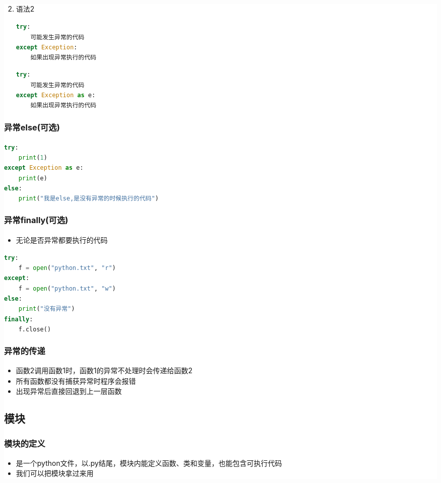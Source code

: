 2. 语法2

	```python
	try:
		可能发生异常的代码
	except Exception:
		如果出现异常执行的代码
	```

	```python
	try:
		可能发生异常的代码
	except Exception as e:
		如果出现异常执行的代码
	```

### 异常else(可选)

```python
try:
	print(1)
except Exception as e:
	print(e)
else:
	print("我是else,是没有异常的时候执行的代码")
```

### 异常finally(可选)

- 无论是否异常都要执行的代码

```python
try:
	f = open("python.txt", "r")
except:
	f = open("python.txt", "w")
else:
	print("没有异常")
finally:
	f.close()
```

### 异常的传递

- 函数2调用函数1时，函数1的异常不处理时会传递给函数2
- 所有函数都没有捕获异常时程序会报错
- 出现异常后直接回退到上一层函数

## 模块

### 模块的定义

- 是一个python文件，以.py结尾，模块内能定义函数、类和变量，也能包含可执行代码
- 我们可以把模块拿过来用
